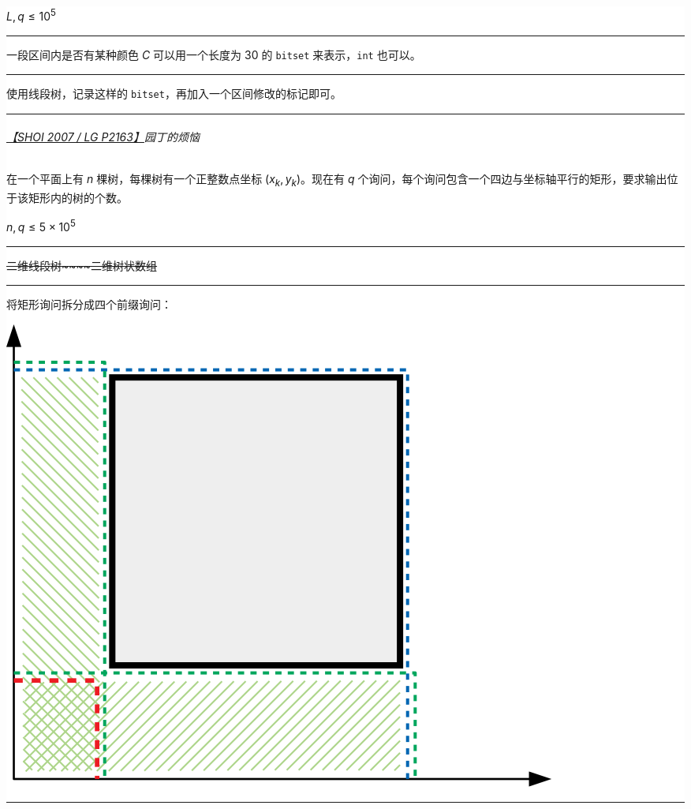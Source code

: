 $L,\,q \leqslant 10^5$

---

一段区间内是否有某种颜色 $C$ 可以用一个长度为 $30$ 的 `bitset` 来表示，`int` 也可以。

---

使用线段树，记录这样的 `bitset`，再加入一个区间修改的标记即可。

***

###### [【SHOI 2007 / LG P2163】](https://www.luogu.org/problemnew/show/P2163)园丁的烦恼

在一个平面上有 $n$ 棵树，每棵树有一个正整数点坐标 $(x_k,\,y_k)$。现在有 $q$ 个询问，每个询问包含一个四边与坐标轴平行的矩形，要求输出位于该矩形内的树的个数。

$n,\,q \leqslant 5 \times 10^5$

---

~~二维线段树~~~~二维树状数组~~

----

将矩形询问拆分成四个前缀询问：

![](assets/day3-45.svg)

---
